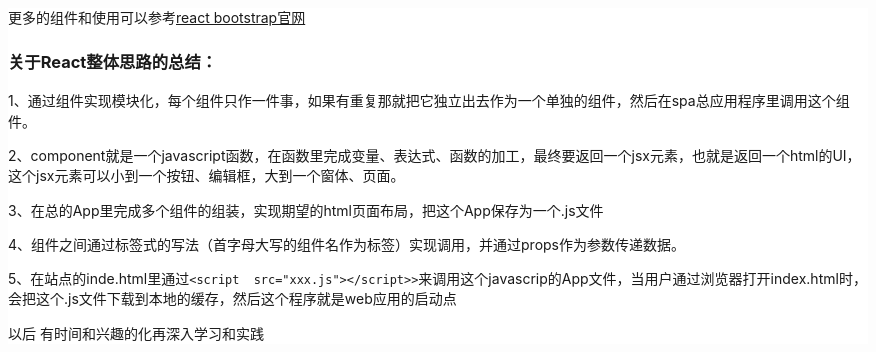   

更多的组件和使用可以参考[react  bootstrap官网](https://react-bootstrap.github.io/)

### 关于React整体思路的总结：

1、通过组件实现模块化，每个组件只作一件事，如果有重复那就把它独立出去作为一个单独的组件，然后在spa总应用程序里调用这个组件。

2、component就是一个javascript函数，在函数里完成变量、表达式、函数的加工，最终要返回一个jsx元素，也就是返回一个html的UI，这个jsx元素可以小到一个按钮、编辑框，大到一个窗体、页面。

3、在总的App里完成多个组件的组装，实现期望的html页面布局，把这个App保存为一个.js文件

4、组件之间通过标签式的写法（首字母大写的组件名作为标签）实现调用，并通过props作为参数传递数据。

5、在站点的inde.html里通过`<script  src="xxx.js"></script>>`来调用这个javascrip的App文件，当用户通过浏览器打开index.html时，会把这个.js文件下载到本地的缓存，然后这个程序就是web应用的启动点

以后 有时间和兴趣的化再深入学习和实践
